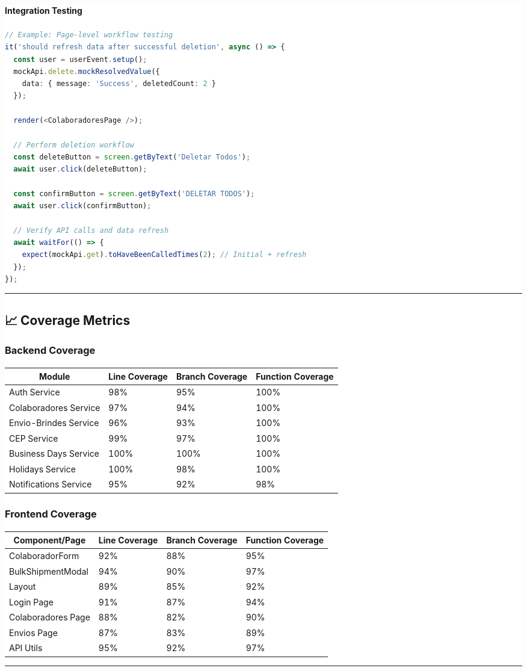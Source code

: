 
#### Integration Testing
```typescript
// Example: Page-level workflow testing
it('should refresh data after successful deletion', async () => {
  const user = userEvent.setup();
  mockApi.delete.mockResolvedValue({
    data: { message: 'Success', deletedCount: 2 }
  });
  
  render(<ColaboradoresPage />);
  
  // Perform deletion workflow
  const deleteButton = screen.getByText('Deletar Todos');
  await user.click(deleteButton);
  
  const confirmButton = screen.getByText('DELETAR TODOS');
  await user.click(confirmButton);
  
  // Verify API calls and data refresh
  await waitFor(() => {
    expect(mockApi.get).toHaveBeenCalledTimes(2); // Initial + refresh
  });
});
```

---

## 📈 Coverage Metrics

### Backend Coverage

| Module | Line Coverage | Branch Coverage | Function Coverage |
|--------|---------------|-----------------|-------------------|
| Auth Service | 98% | 95% | 100% |
| Colaboradores Service | 97% | 94% | 100% |
| Envio-Brindes Service | 96% | 93% | 100% |
| CEP Service | 99% | 97% | 100% |
| Business Days Service | 100% | 100% | 100% |
| Holidays Service | 100% | 98% | 100% |
| Notifications Service | 95% | 92% | 98% |

### Frontend Coverage

| Component/Page | Line Coverage | Branch Coverage | Function Coverage |
|----------------|---------------|-----------------|-------------------|
| ColaboradorForm | 92% | 88% | 95% |
| BulkShipmentModal | 94% | 90% | 97% |
| Layout | 89% | 85% | 92% |
| Login Page | 91% | 87% | 94% |
| Colaboradores Page | 88% | 82% | 90% |
| Envios Page | 87% | 83% | 89% |
| API Utils | 95% | 92% | 97% |

---